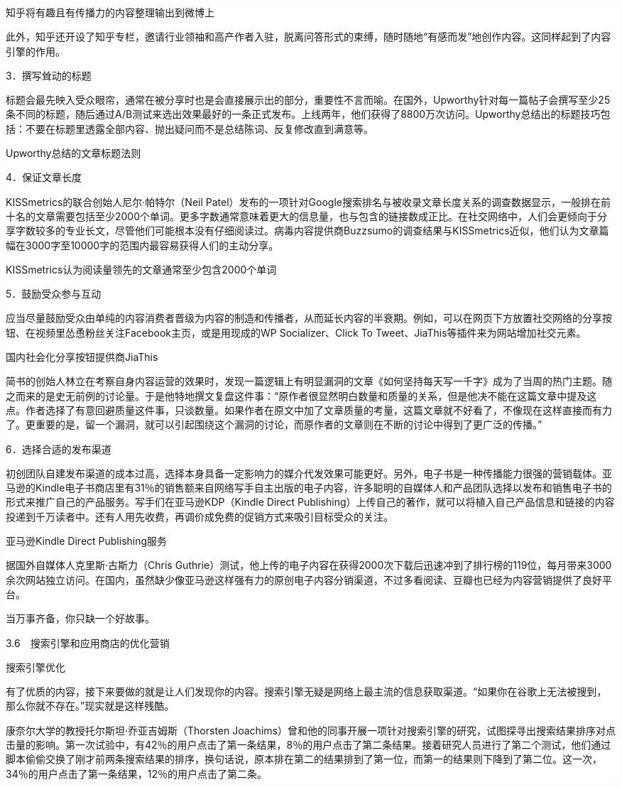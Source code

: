 

知乎将有趣且有传播力的内容整理输出到微博上

此外，知乎还开设了知乎专栏，邀请行业领袖和高产作者入驻，脱离问答形式的束缚，随时随地“有感而发”地创作内容。这同样起到了内容引擎的作用。

3．撰写耸动的标题

标题会最先映入受众眼帘，通常在被分享时也是会直接展示出的部分，重要性不言而喻。在国外，Upworthy针对每一篇帖子会撰写至少25条不同的标题，随后通过A/B测试来选出效果最好的一条正式发布。上线两年，他们获得了8800万次访问。Upworthy总结出的标题技巧包括：不要在标题里透露全部内容、抛出疑问而不是总结陈词、反复修改直到满意等。



Upworthy总结的文章标题法则

4．保证文章长度

KISSmetrics的联合创始人尼尔·帕特尔（Neil Patel）发布的一项针对Google搜索排名与被收录文章长度关系的调查数据显示，一般排在前十名的文章需要包括至少2000个单词。更多字数通常意味着更大的信息量，也与包含的链接数成正比。在社交网络中，人们会更倾向于分享字数较多的专业长文，尽管他们可能根本没有仔细阅读过。病毒内容提供商Buzzsumo的调查结果与KISSmetrics近似，他们认为文章篇幅在3000字至10000字的范围内最容易获得人们的主动分享。



KISSmetrics认为阅读量领先的文章通常至少包含2000个单词

5．鼓励受众参与互动

应当尽量鼓励受众由单纯的内容消费者晋级为内容的制造和传播者，从而延长内容的半衰期。例如，可以在网页下方放置社交网络的分享按钮、在视频里怂恿粉丝关注Facebook主页，或是用现成的WP Socializer、Click To Tweet、JiaThis等插件来为网站增加社交元素。



国内社会化分享按钮提供商JiaThis

简书的创始人林立在考察自身内容运营的效果时，发现一篇逻辑上有明显漏洞的文章《如何坚持每天写一千字》成为了当周的热门主题。随之而来的是史无前例的讨论量。于是他特地撰文复盘这件事：“原作者很显然明白数量和质量的关系，但是他决不能在这篇文章中提及这点。作者选择了有意回避质量这件事，只谈数量。如果作者在原文中加了文章质量的考量，这篇文章就不好看了，不像现在这样直接而有力了。更重要的是，留一个漏洞，就可以引起围绕这个漏洞的讨论，而原作者的文章则在不断的讨论中得到了更广泛的传播。”

6．选择合适的发布渠道

初创团队自建发布渠道的成本过高，选择本身具备一定影响力的媒介代发效果可能更好。另外，电子书是一种传播能力很强的营销载体。亚马逊的Kindle电子书商店里有31％的销售额来自网络写手自主出版的电子内容，许多聪明的自媒体人和产品团队选择以发布和销售电子书的形式来推广自己的产品服务。写手们在亚马逊KDP（Kindle Direct Publishing）上传自己的著作，就可以将植入自己产品信息和链接的内容投递到千万读者中。还有人用先收费，再调价成免费的促销方式来吸引目标受众的关注。



亚马逊Kindle Direct Publishing服务

据国外自媒体人克里斯·古斯力（Chris Guthrie）测试，他上传的电子内容在获得2000次下载后迅速冲到了排行榜的119位，每月带来3000余次网站独立访问。在国内，虽然缺少像亚马逊这样强有力的原创电子内容分销渠道，不过多看阅读、豆瓣也已经为内容营销提供了良好平台。

当万事齐备，你只缺一个好故事。





3.6　搜索引擎和应用商店的优化营销

搜索引擎优化

有了优质的内容，接下来要做的就是让人们发现你的内容。搜索引擎无疑是网络上最主流的信息获取渠道。“如果你在谷歌上无法被搜到，那么你就不存在。”现实就是这样残酷。

康奈尔大学的教授托尔斯坦·乔亚吉姆斯（Thorsten Joachims）曾和他的同事开展一项针对搜索引擎的研究，试图探寻出搜索结果排序对点击量的影响。第一次试验中，有42％的用户点击了第一条结果，8％的用户点击了第二条结果。接着研究人员进行了第二个测试，他们通过脚本偷偷交换了刚才前两条搜索结果的排序，换句话说，原本排在第二的结果排到了第一位，而第一的结果则下降到了第二位。这一次，34％的用户点击了第一条结果，12％的用户点击了第二条。
